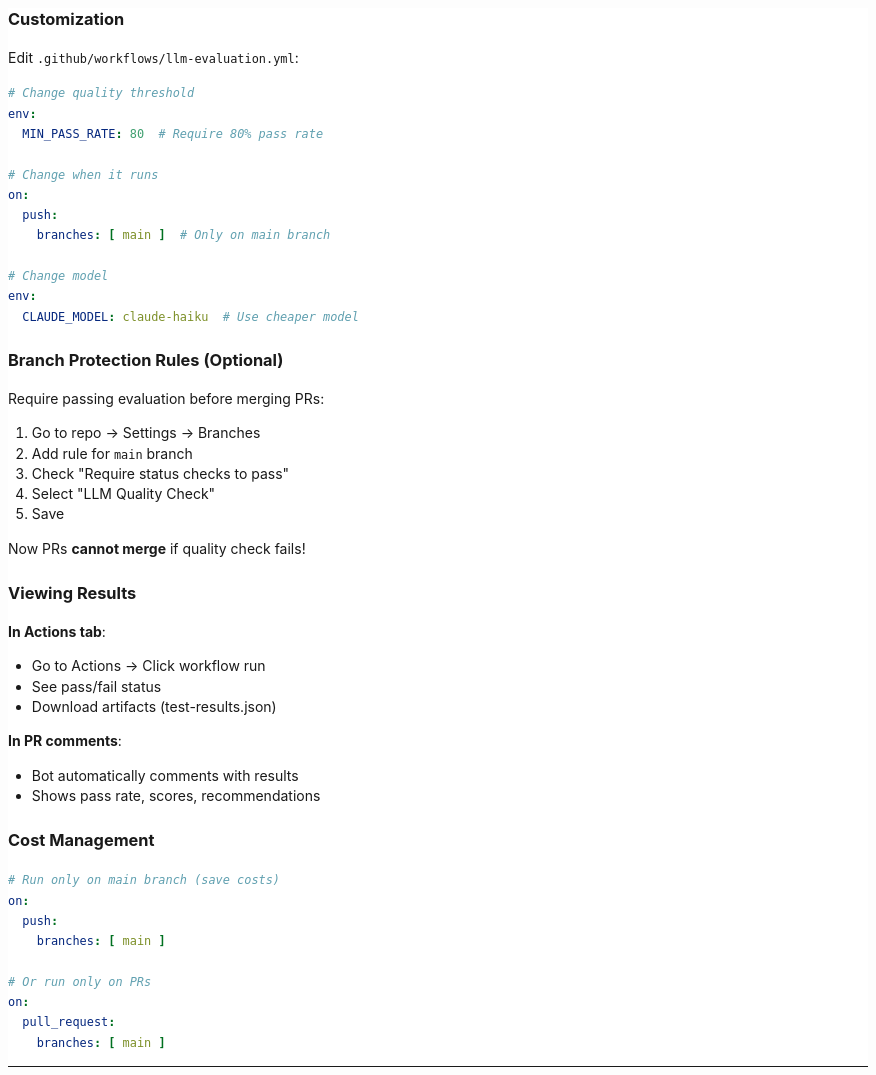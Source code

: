 ### Customization

Edit `.github/workflows/llm-evaluation.yml`:

```yaml
# Change quality threshold
env:
  MIN_PASS_RATE: 80  # Require 80% pass rate

# Change when it runs
on:
  push:
    branches: [ main ]  # Only on main branch

# Change model
env:
  CLAUDE_MODEL: claude-haiku  # Use cheaper model
```

### Branch Protection Rules (Optional)

Require passing evaluation before merging PRs:

1. Go to repo → Settings → Branches
2. Add rule for `main` branch
3. Check "Require status checks to pass"
4. Select "LLM Quality Check"
5. Save

Now PRs **cannot merge** if quality check fails!

### Viewing Results

**In Actions tab**:
- Go to Actions → Click workflow run
- See pass/fail status
- Download artifacts (test-results.json)

**In PR comments**:
- Bot automatically comments with results
- Shows pass rate, scores, recommendations

### Cost Management

```yaml
# Run only on main branch (save costs)
on:
  push:
    branches: [ main ]

# Or run only on PRs
on:
  pull_request:
    branches: [ main ]
```

---